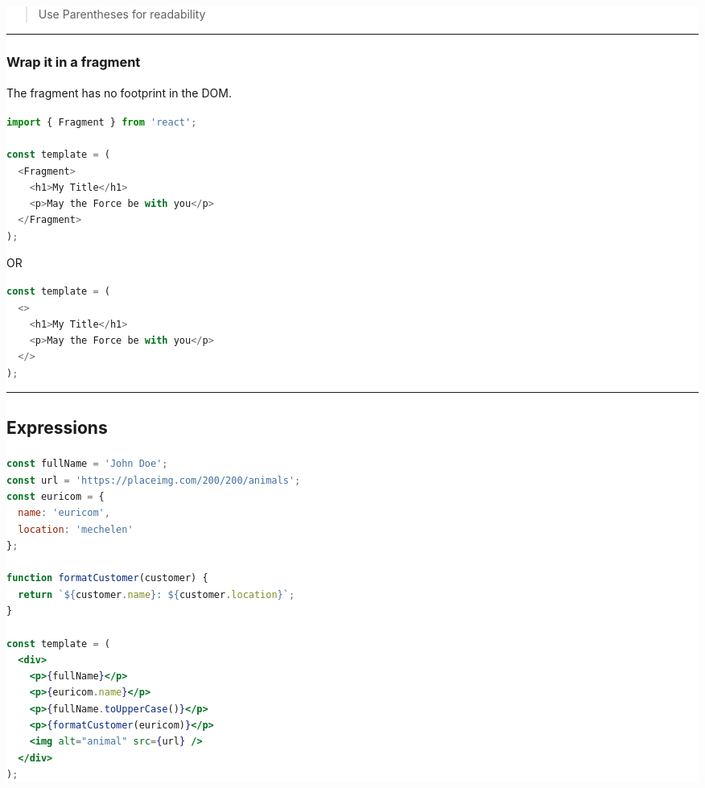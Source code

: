 > Use Parentheses for readability


***

### Wrap it in a fragment

The fragment has no footprint in the DOM.

```js
import { Fragment } from 'react';

const template = (
  <Fragment>
    <h1>My Title</h1>
    <p>May the Force be with you</p>
  </Fragment>
);
```

OR

```js
const template = (
  <>
    <h1>My Title</h1>
    <p>May the Force be with you</p>
  </>
);
```


***

## Expressions

```jsx
const fullName = 'John Doe';
const url = 'https://placeimg.com/200/200/animals';
const euricom = {
  name: 'euricom',
  location: 'mechelen'
};

function formatCustomer(customer) {
  return `${customer.name}: ${customer.location}`;
}

const template = (
  <div>
    <p>{fullName}</p>
    <p>{euricom.name}</p>
    <p>{fullName.toUpperCase()}</p>
    <p>{formatCustomer(euricom)}</p>
    <img alt="animal" src={url} />
  </div>
);
```
